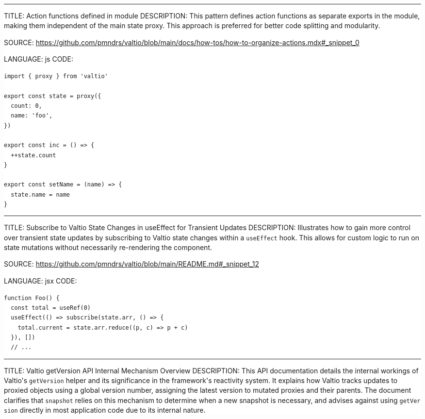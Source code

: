 ----------------------------------------

TITLE: Action functions defined in module
DESCRIPTION: This pattern defines action functions as separate exports in the module, making them independent of the main state proxy. This approach is preferred for better code splitting and modularity.

SOURCE: https://github.com/pmndrs/valtio/blob/main/docs/how-tos/how-to-organize-actions.mdx#_snippet_0

LANGUAGE: js
CODE:
```
import { proxy } from 'valtio'

export const state = proxy({
  count: 0,
  name: 'foo',
})

export const inc = () => {
  ++state.count
}

export const setName = (name) => {
  state.name = name
}
```

----------------------------------------

TITLE: Subscribe to Valtio State Changes in useEffect for Transient Updates
DESCRIPTION: Illustrates how to gain more control over transient state updates by subscribing to Valtio state changes within a `useEffect` hook. This allows for custom logic to run on state mutations without necessarily re-rendering the component.

SOURCE: https://github.com/pmndrs/valtio/blob/main/README.md#_snippet_12

LANGUAGE: jsx
CODE:
```
function Foo() {
  const total = useRef(0)
  useEffect(() => subscribe(state.arr, () => {
    total.current = state.arr.reduce((p, c) => p + c)
  }), [])
  // ...
```

----------------------------------------

TITLE: Valtio getVersion API Internal Mechanism Overview
DESCRIPTION: This API documentation details the internal workings of Valtio's `getVersion` helper and its significance in the framework's reactivity system. It explains how Valtio tracks updates to proxied objects using a global version number, assigning the latest version to mutated proxies and their parents. The document clarifies that `snapshot` relies on this mechanism to determine when a new snapshot is necessary, and advises against using `getVersion` directly in most application code due to its internal nature.
